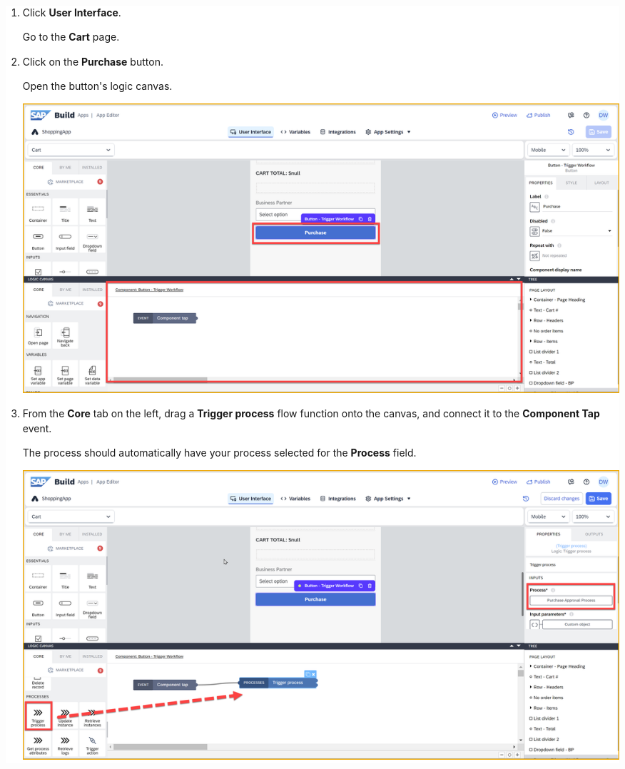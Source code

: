 1. Click **User Interface**.

    Go to the **Cart** page.

2. Click on the **Purchase** button.

    Open the button's logic canvas.

    ![Trigger](images/trigger1.png)

3. From the **Core** tab on the left, drag a **Trigger process** flow function onto the canvas, and connect it to the **Component Tap** event.

    The process should automatically have your process selected for the **Process** field.

    ![Add flow function](images/trigger6.png)
